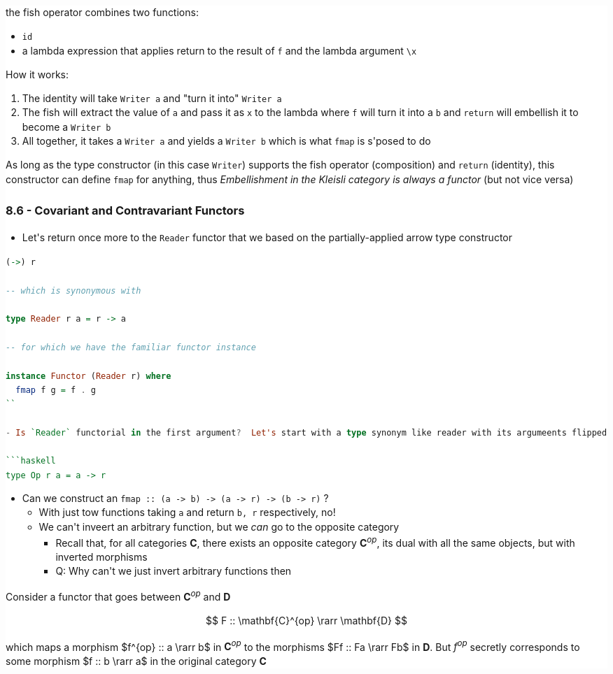 the fish operator combines two functions: 
- `id`
- a lambda expression that applies return to the result of `f` and the lambda argument `\x`

How it works:

1. The identity will take `Writer a` and "turn it into" `Writer a`
1. The fish will extract the value of `a` and pass it as `x` to the lambda where `f` will turn it into a `b` and `return` will embellish it to become a `Writer b`
2. All together, it takes a `Writer a` and yields a `Writer b` which is what `fmap` is s'posed to do

As long as the type constructor (in this case `Writer`) supports the fish operator (composition) and `return` (identity), this constructor can define `fmap` for anything, thus _Embellishment in the Kleisli category is always a functor_ (but not vice versa)

### 8.6 - Covariant and Contravariant Functors

- Let's return once more to the `Reader` functor that we based on the partially-applied arrow type constructor

```haskell
(->) r

-- which is synonymous with

type Reader r a = r -> a

-- for which we have the familiar functor instance

instance Functor (Reader r) where
  fmap f g = f . g 
``

- Is `Reader` functorial in the first argument?  Let's start with a type synonym like reader with its argumeents flipped

```haskell
type Op r a = a -> r
```

- Can we construct an `fmap :: (a -> b) -> (a -> r) -> (b -> r)` ?
  - With just tow functions taking `a` and return `b, r` respectively, no!
  - We can't inveert an arbitrary function, but we _can_ go to the opposite category
      - Recall that, for all categories $\mathbf{C}$, there exists an opposite category $\mathbf{C}^{op}$, its dual with all the same objects, but with inverted morphisms
      - Q: Why can't we just invert arbitrary functions then

Consider a functor that goes between $\mathbf{C}^{op}$ and $\mathbf{D}$

$$
F :: \mathbf{C}^{op} \rarr \mathbf{D}
$$

which maps a morphism $f^{op} :: a \rarr b$ in $\mathbf{C}^{op}$ to the morphisms $Ff :: Fa \rarr Fb$ in $\mathbf{D}$.  But $f^{op}$ secretly corresponds to some morphism $f :: b \rarr a$ in the original category $\mathbf{C}$
